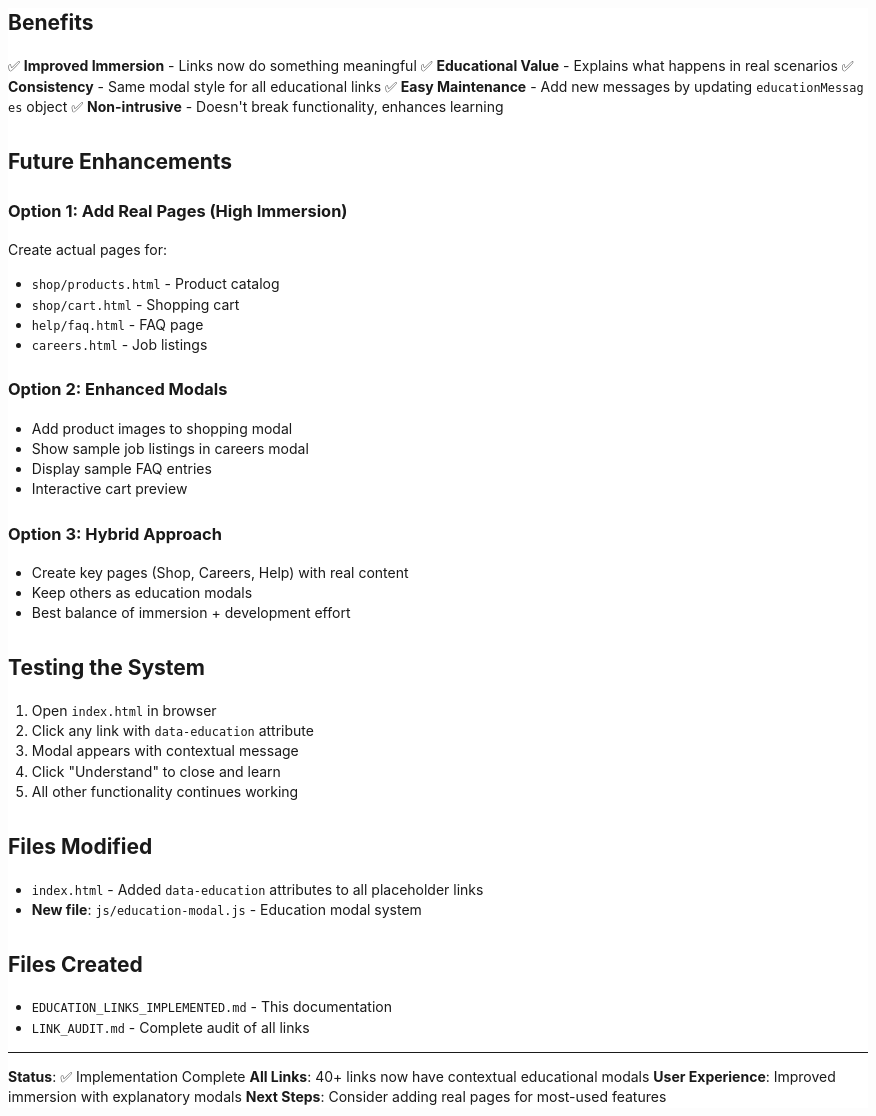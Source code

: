 ## Benefits

✅ **Improved Immersion** - Links now do something meaningful
✅ **Educational Value** - Explains what happens in real scenarios
✅ **Consistency** - Same modal style for all educational links
✅ **Easy Maintenance** - Add new messages by updating `educationMessages` object
✅ **Non-intrusive** - Doesn't break functionality, enhances learning

## Future Enhancements

### Option 1: Add Real Pages (High Immersion)
Create actual pages for:
- `shop/products.html` - Product catalog
- `shop/cart.html` - Shopping cart
- `help/faq.html` - FAQ page
- `careers.html` - Job listings

### Option 2: Enhanced Modals
- Add product images to shopping modal
- Show sample job listings in careers modal
- Display sample FAQ entries
- Interactive cart preview

### Option 3: Hybrid Approach
- Create key pages (Shop, Careers, Help) with real content
- Keep others as education modals
- Best balance of immersion + development effort

## Testing the System

1. Open `index.html` in browser
2. Click any link with `data-education` attribute
3. Modal appears with contextual message
4. Click "Understand" to close and learn
5. All other functionality continues working

## Files Modified

- `index.html` - Added `data-education` attributes to all placeholder links
- **New file**: `js/education-modal.js` - Education modal system

## Files Created

- `EDUCATION_LINKS_IMPLEMENTED.md` - This documentation
- `LINK_AUDIT.md` - Complete audit of all links

---

**Status**: ✅ Implementation Complete
**All Links**: 40+ links now have contextual educational modals
**User Experience**: Improved immersion with explanatory modals
**Next Steps**: Consider adding real pages for most-used features